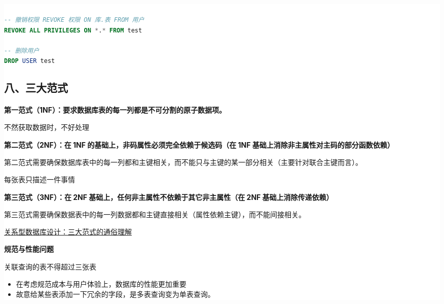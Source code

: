 ```sql

-- 撤销权限 REVOKE 权限 ON 库.表 FROM 用户
REVOKE ALL PRIVILEGES ON *.* FROM test

-- 删除用户
DROP USER test
```


## 八、三大范式

**第一范式（1NF）：要求数据库表的每一列都是不可分割的原子数据项。**

不然获取数据时，不好处理

**第二范式（2NF）：在 1NF 的基础上，非码属性必须完全依赖于候选码（在 1NF 基础上消除非主属性对主码的部分函数依赖）**

第二范式需要确保数据库表中的每一列都和主键相关，而不能只与主键的某一部分相关（主要针对联合主键而言）。

每张表只描述一件事情

**第三范式（3NF）：在 2NF 基础上，任何非主属性不依赖于其它非主属性（在 2NF 基础上消除传递依赖）**

第三范式需要确保数据表中的每一列数据都和主键直接相关（属性依赖主键），而不能间接相关。

[关系型数据库设计：三大范式的通俗理解](https://www.cnblogs.com/wsg25/p/9615100.html)

**规范与性能问题**

关联查询的表不得超过三张表

- 在考虑规范成本与用户体验上，数据库的性能更加重要
- 故意给某些表添加一下冗余的字段，是多表查询变为单表查询。


